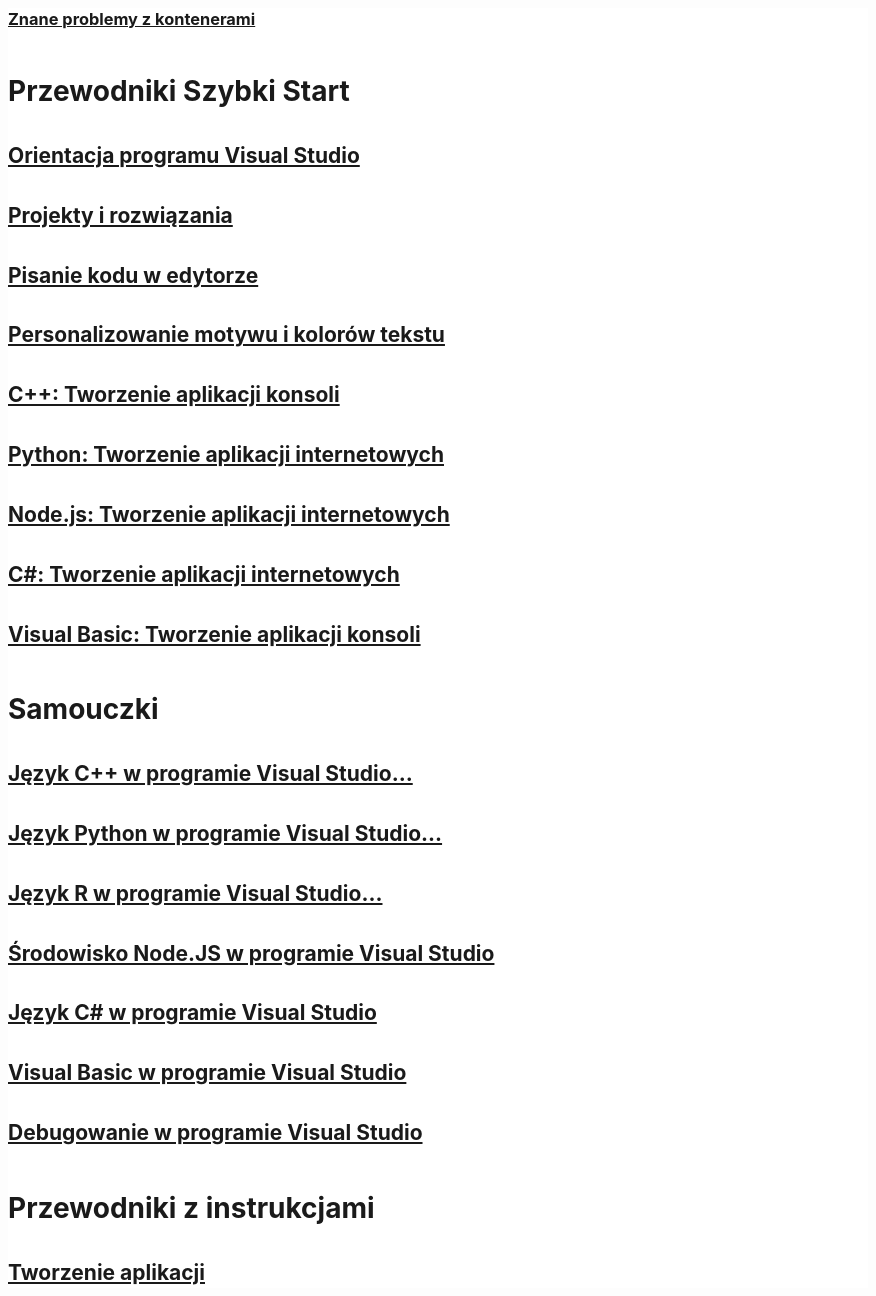 ### [Znane problemy z kontenerami](install/build-tools-container-issues.md)
# Przewodniki Szybki Start
## [Orientacja programu Visual Studio](ide/quickstart-ide-orientation.md)
## [Projekty i rozwiązania](ide/quickstart-projects-solutions.md)
## [Pisanie kodu w edytorze](ide/quickstart-editor.md)
## [Personalizowanie motywu i kolorów tekstu](ide/quickstart-personalize-the-ide.md)
## [C++: Tworzenie aplikacji konsoli](ide/getting-started-with-cpp-in-visual-studio.md)
## [Python: Tworzenie aplikacji internetowych](ide/quickstart-python.md)
## [Node.js: Tworzenie aplikacji internetowych](ide/quickstart-nodejs.md)
## [C#: Tworzenie aplikacji internetowych](ide/quickstart-aspnet-core.md)
## [Visual Basic: Tworzenie aplikacji konsoli](ide/quickstart-visual-basic-console.md)
# Samouczki
## [Język C++ w programie Visual Studio...](/cpp/build/vscpp-step-0-installation)
## [Język Python w programie Visual Studio...](python/tutorial-working-with-python-in-visual-studio-step-01-create-project.md)
## [Język R w programie Visual Studio...](rtvs/getting-started-with-r.md)
## [Środowisko Node.JS w programie Visual Studio](nodejs/tutorial-nodejs.md)
## [Język C# w programie Visual Studio](ide/tutorial-csharp-aspnet-core.md)
## [Visual Basic w programie Visual Studio](ide/tutorial-visual-basic-console.md)
## [Debugowanie w programie Visual Studio](ide/getting-started-with-debugging-in-visual-studio.md)
# Przewodniki z instrukcjami
## [Tworzenie aplikacji](ide/index-writing-code.md)